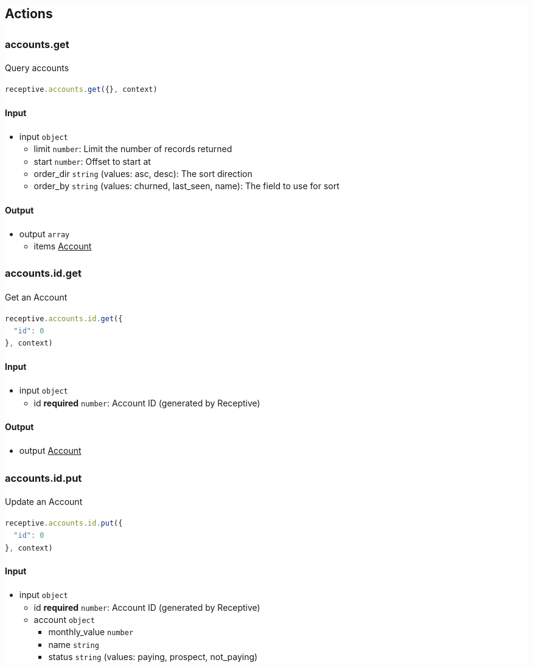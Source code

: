 ## Actions

### accounts.get
Query accounts


```js
receptive.accounts.get({}, context)
```

#### Input
* input `object`
  * limit `number`: Limit the number of records returned
  * start `number`: Offset to start at
  * order_dir `string` (values: asc, desc): The sort direction
  * order_by `string` (values: churned, last_seen, name): The field to use for sort

#### Output
* output `array`
  * items [Account](#account)

### accounts.id.get
Get an Account


```js
receptive.accounts.id.get({
  "id": 0
}, context)
```

#### Input
* input `object`
  * id **required** `number`: Account ID (generated by Receptive)

#### Output
* output [Account](#account)

### accounts.id.put
Update an Account


```js
receptive.accounts.id.put({
  "id": 0
}, context)
```

#### Input
* input `object`
  * id **required** `number`: Account ID (generated by Receptive)
  * account `object`
    * monthly_value `number`
    * name `string`
    * status `string` (values: paying, prospect, not_paying)
